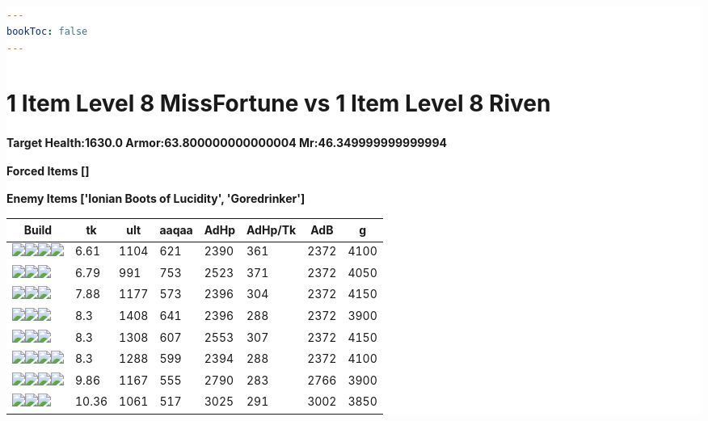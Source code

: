 ```yaml
---
bookToc: false
---
```


# 1 Item Level 8 MissFortune vs 1 Item Level 8 Riven

**Target Health:1630.0 Armor:63.800000000000004 Mr:46.349999999999994**


**Forced Items []**


**Enemy Items ['Ionian Boots of Lucidity', 'Goredrinker']**




Build | tk | ult | aaqaa | AdHp | AdHp/Tk | AdB | g
-|-|-|-|-|-|-|-
![](/item/6672.png)![](/item/1001.png)![](/item/1055.png)![](/item/1036.png)|6.61|1104|621|2390|361|2372|4100
![](/item/3153.png)![](/item/1001.png)![](/item/1055.png)|6.79|991|753|2523|371|2372|4050
![](/item/6675.png)![](/item/1001.png)![](/item/1055.png)|7.88|1177|573|2396|304|2372|4150
![](/item/3142.png)![](/item/1055.png)![](/item/1036.png)|8.3|1408|641|2396|288|2372|3900
![](/item/3074.png)![](/item/1001.png)![](/item/1055.png)|8.3|1308|607|2553|307|2372|4150
![](/item/6696.png)![](/item/1001.png)![](/item/1055.png)![](/item/1036.png)|8.3|1288|599|2394|288|2372|4100
![](/item/6609.png)![](/item/1001.png)![](/item/1055.png)![](/item/1036.png)|9.86|1167|555|2790|283|2766|3900
![](/item/3071.png)![](/item/1001.png)![](/item/1055.png)|10.36|1061|517|3025|291|3002|3850



































